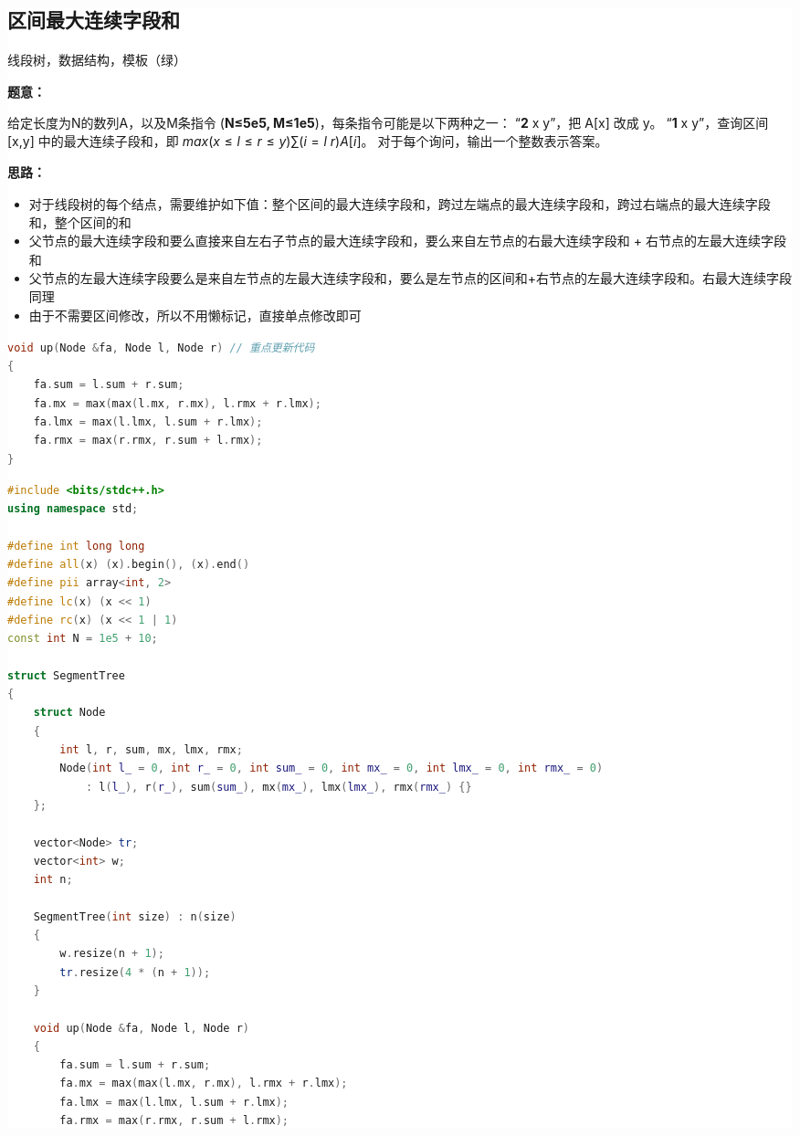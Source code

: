 

## 区间最大连续字段和

线段树，数据结构，模板（绿）

**题意：**

给定长度为N的数列A，以及M条指令 (**N≤5e5, M≤1e5**)，每条指令可能是以下两种之一：
“**2** x y”，把 A[x] 改成 y。
“**1** x y”，查询区间 [x,y] 中的最大连续子段和，即 $max(x≤l≤r≤y)⁡ { ∑(i=l~r) A[i] }$。
对于每个询问，输出一个整数表示答案。

**思路：**

- 对于线段树的每个结点，需要维护如下值：整个区间的最大连续字段和，跨过左端点的最大连续字段和，跨过右端点的最大连续字段和，整个区间的和
- 父节点的最大连续字段和要么直接来自左右子节点的最大连续字段和，要么来自左节点的右最大连续字段和 + 右节点的左最大连续字段和
- 父节点的左最大连续字段要么是来自左节点的左最大连续字段和，要么是左节点的区间和+右节点的左最大连续字段和。右最大连续字段同理
- 由于不需要区间修改，所以不用懒标记，直接单点修改即可

```cpp
void up(Node &fa, Node l, Node r) // 重点更新代码
{
    fa.sum = l.sum + r.sum;
    fa.mx = max(max(l.mx, r.mx), l.rmx + r.lmx);
    fa.lmx = max(l.lmx, l.sum + r.lmx);
    fa.rmx = max(r.rmx, r.sum + l.rmx);
}
```



```cpp
#include <bits/stdc++.h>
using namespace std;

#define int long long
#define all(x) (x).begin(), (x).end()
#define pii array<int, 2>
#define lc(x) (x << 1)
#define rc(x) (x << 1 | 1)
const int N = 1e5 + 10;

struct SegmentTree
{
    struct Node
    {
        int l, r, sum, mx, lmx, rmx;
        Node(int l_ = 0, int r_ = 0, int sum_ = 0, int mx_ = 0, int lmx_ = 0, int rmx_ = 0)
            : l(l_), r(r_), sum(sum_), mx(mx_), lmx(lmx_), rmx(rmx_) {}
    };

    vector<Node> tr;
    vector<int> w;
    int n;

    SegmentTree(int size) : n(size)
    {
        w.resize(n + 1);
        tr.resize(4 * (n + 1));
    }

    void up(Node &fa, Node l, Node r)
    {
        fa.sum = l.sum + r.sum;
        fa.mx = max(max(l.mx, r.mx), l.rmx + r.lmx);
        fa.lmx = max(l.lmx, l.sum + r.lmx);
        fa.rmx = max(r.rmx, r.sum + l.rmx);
```